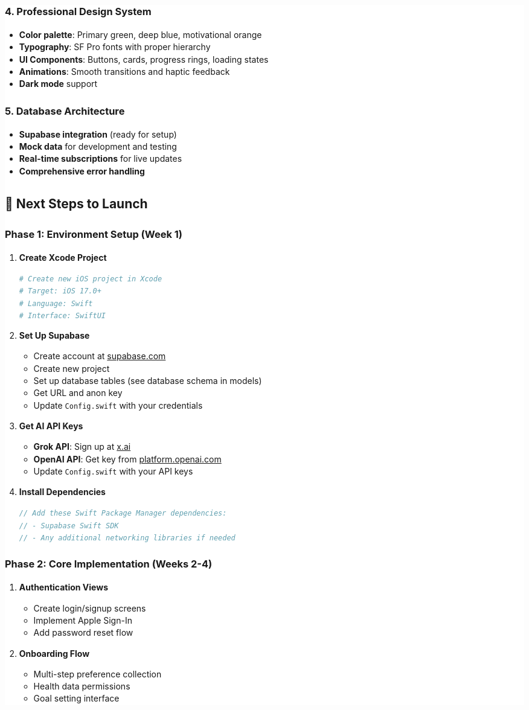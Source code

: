 ### 4. **Professional Design System**
- **Color palette**: Primary green, deep blue, motivational orange
- **Typography**: SF Pro fonts with proper hierarchy
- **UI Components**: Buttons, cards, progress rings, loading states
- **Animations**: Smooth transitions and haptic feedback
- **Dark mode** support

### 5. **Database Architecture**
- **Supabase integration** (ready for setup)
- **Mock data** for development and testing
- **Real-time subscriptions** for live updates
- **Comprehensive error handling**

## 🚀 Next Steps to Launch

### Phase 1: Environment Setup (Week 1)

1. **Create Xcode Project**
   ```bash
   # Create new iOS project in Xcode
   # Target: iOS 17.0+
   # Language: Swift
   # Interface: SwiftUI
   ```

2. **Set Up Supabase**
   - Create account at [supabase.com](https://supabase.com)
   - Create new project
   - Set up database tables (see database schema in models)
   - Get URL and anon key
   - Update `Config.swift` with your credentials

3. **Get AI API Keys**
   - **Grok API**: Sign up at [x.ai](https://x.ai/api)
   - **OpenAI API**: Get key from [platform.openai.com](https://platform.openai.com)
   - Update `Config.swift` with your API keys

4. **Install Dependencies**
   ```swift
   // Add these Swift Package Manager dependencies:
   // - Supabase Swift SDK
   // - Any additional networking libraries if needed
   ```

### Phase 2: Core Implementation (Weeks 2-4)

1. **Authentication Views**
   - Create login/signup screens
   - Implement Apple Sign-In
   - Add password reset flow

2. **Onboarding Flow**
   - Multi-step preference collection
   - Health data permissions
   - Goal setting interface
